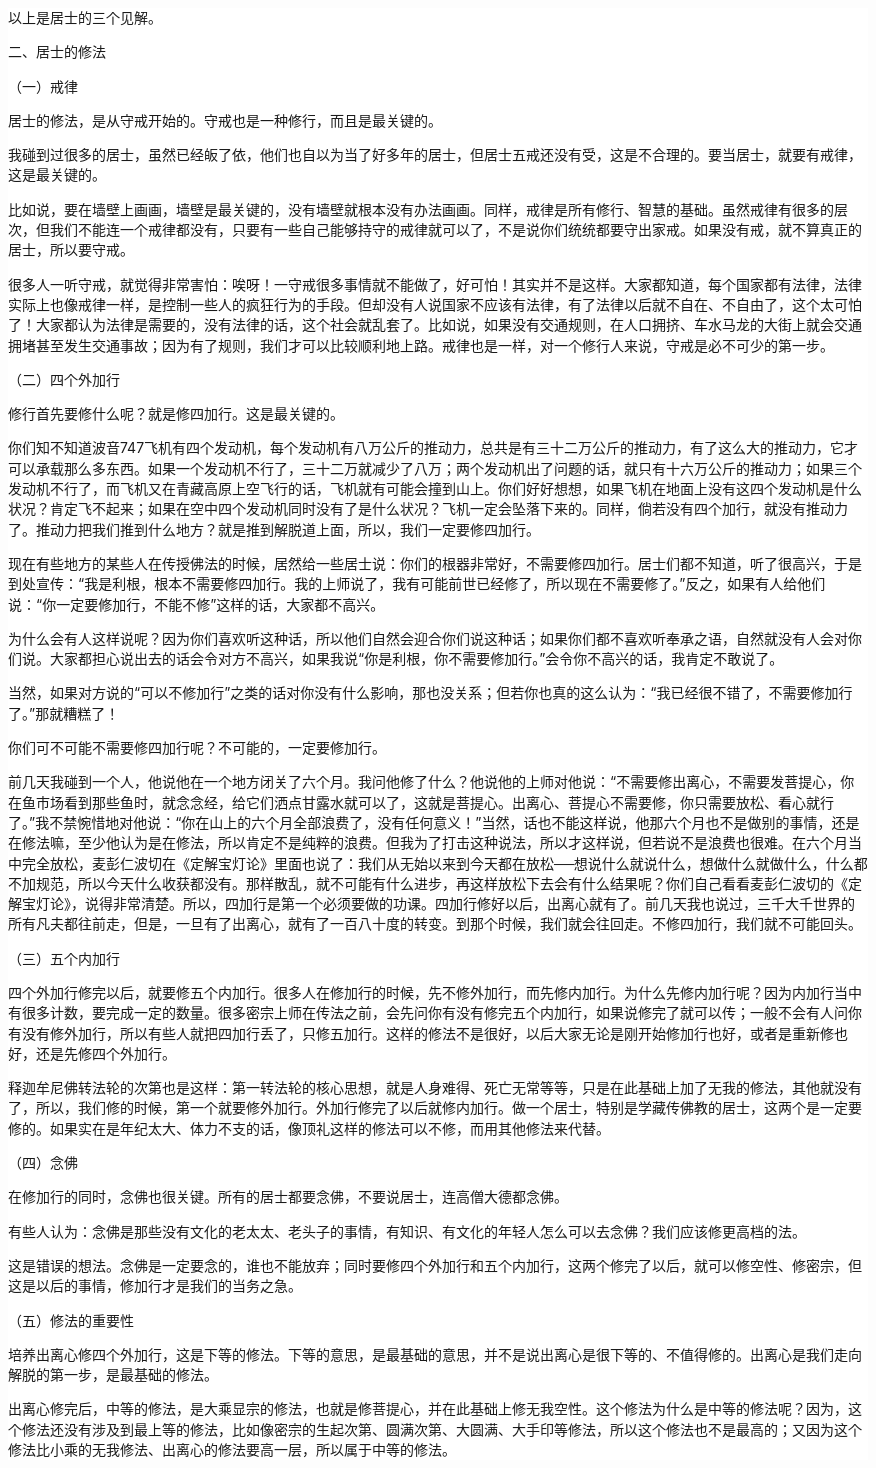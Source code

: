 以上是居士的三个见解。

二、居士的修法

（一）戒律

居士的修法，是从守戒开始的。守戒也是一种修行，而且是最关键的。

我碰到过很多的居士，虽然已经皈了依，他们也自以为当了好多年的居士，但居士五戒还没有受，这是不合理的。要当居士，就要有戒律，这是最关键的。

比如说，要在墙壁上画画，墙壁是最关键的，没有墙壁就根本没有办法画画。同样，戒律是所有修行、智慧的基础。虽然戒律有很多的层次，但我们不能连一个戒律都没有，只要有一些自己能够持守的戒律就可以了，不是说你们统统都要守出家戒。如果没有戒，就不算真正的居士，所以要守戒。

很多人一听守戒，就觉得非常害怕：唉呀！一守戒很多事情就不能做了，好可怕！其实并不是这样。大家都知道，每个国家都有法律，法律实际上也像戒律一样，是控制一些人的疯狂行为的手段。但却没有人说国家不应该有法律，有了法律以后就不自在、不自由了，这个太可怕了！大家都认为法律是需要的，没有法律的话，这个社会就乱套了。比如说，如果没有交通规则，在人口拥挤、车水马龙的大街上就会交通拥堵甚至发生交通事故；因为有了规则，我们才可以比较顺利地上路。戒律也是一样，对一个修行人来说，守戒是必不可少的第一步。

（二）四个外加行

修行首先要修什么呢？就是修四加行。这是最关键的。

你们知不知道波音747飞机有四个发动机，每个发动机有八万公斤的推动力，总共是有三十二万公斤的推动力，有了这么大的推动力，它才可以承载那么多东西。如果一个发动机不行了，三十二万就减少了八万；两个发动机出了问题的话，就只有十六万公斤的推动力；如果三个发动机不行了，而飞机又在青藏高原上空飞行的话，飞机就有可能会撞到山上。你们好好想想，如果飞机在地面上没有这四个发动机是什么状况？肯定飞不起来；如果在空中四个发动机同时没有了是什么状况？飞机一定会坠落下来的。同样，倘若没有四个加行，就没有推动力了。推动力把我们推到什么地方？就是推到解脱道上面，所以，我们一定要修四加行。

现在有些地方的某些人在传授佛法的时候，居然给一些居士说：你们的根器非常好，不需要修四加行。居士们都不知道，听了很高兴，于是到处宣传：“我是利根，根本不需要修四加行。我的上师说了，我有可能前世已经修了，所以现在不需要修了。”反之，如果有人给他们说：“你一定要修加行，不能不修”这样的话，大家都不高兴。

为什么会有人这样说呢？因为你们喜欢听这种话，所以他们自然会迎合你们说这种话；如果你们都不喜欢听奉承之语，自然就没有人会对你们说。大家都担心说出去的话会令对方不高兴，如果我说“你是利根，你不需要修加行。”会令你不高兴的话，我肯定不敢说了。

当然，如果对方说的“可以不修加行”之类的话对你没有什么影响，那也没关系；但若你也真的这么认为：“我已经很不错了，不需要修加行了。”那就糟糕了！

你们可不可能不需要修四加行呢？不可能的，一定要修加行。

前几天我碰到一个人，他说他在一个地方闭关了六个月。我问他修了什么？他说他的上师对他说：“不需要修出离心，不需要发菩提心，你在鱼市场看到那些鱼时，就念念经，给它们洒点甘露水就可以了，这就是菩提心。出离心、菩提心不需要修，你只需要放松、看心就行了。”我不禁惋惜地对他说：“你在山上的六个月全部浪费了，没有任何意义！”当然，话也不能这样说，他那六个月也不是做别的事情，还是在修法嘛，至少他认为是在修法，所以肯定不是纯粹的浪费。但我为了打击这种说法，所以才这样说，但若说不是浪费也很难。在六个月当中完全放松，麦彭仁波切在《定解宝灯论》里面也说了：我们从无始以来到今天都在放松──想说什么就说什么，想做什么就做什么，什么都不加规范，所以今天什么收获都没有。那样散乱，就不可能有什么进步，再这样放松下去会有什么结果呢？你们自己看看麦彭仁波切的《定解宝灯论》，说得非常清楚。所以，四加行是第一个必须要做的功课。四加行修好以后，出离心就有了。前几天我也说过，三千大千世界的所有凡夫都往前走，但是，一旦有了出离心，就有了一百八十度的转变。到那个时候，我们就会往回走。不修四加行，我们就不可能回头。

（三）五个内加行

四个外加行修完以后，就要修五个内加行。很多人在修加行的时候，先不修外加行，而先修内加行。为什么先修内加行呢？因为内加行当中有很多计数，要完成一定的数量。很多密宗上师在传法之前，会先问你有没有修完五个内加行，如果说修完了就可以传；一般不会有人问你有没有修外加行，所以有些人就把四加行丢了，只修五加行。这样的修法不是很好，以后大家无论是刚开始修加行也好，或者是重新修也好，还是先修四个外加行。

释迦牟尼佛转法轮的次第也是这样：第一转法轮的核心思想，就是人身难得、死亡无常等等，只是在此基础上加了无我的修法，其他就没有了，所以，我们修的时候，第一个就要修外加行。外加行修完了以后就修内加行。做一个居士，特别是学藏传佛教的居士，这两个是一定要修的。如果实在是年纪太大、体力不支的话，像顶礼这样的修法可以不修，而用其他修法来代替。

（四）念佛

在修加行的同时，念佛也很关键。所有的居士都要念佛，不要说居士，连高僧大德都念佛。

有些人认为：念佛是那些没有文化的老太太、老头子的事情，有知识、有文化的年轻人怎么可以去念佛？我们应该修更高档的法。

这是错误的想法。念佛是一定要念的，谁也不能放弃；同时要修四个外加行和五个内加行，这两个修完了以后，就可以修空性、修密宗，但这是以后的事情，修加行才是我们的当务之急。

（五）修法的重要性

培养出离心修四个外加行，这是下等的修法。下等的意思，是最基础的意思，并不是说出离心是很下等的、不值得修的。出离心是我们走向解脱的第一步，是最基础的修法。

出离心修完后，中等的修法，是大乘显宗的修法，也就是修菩提心，并在此基础上修无我空性。这个修法为什么是中等的修法呢？因为，这个修法还没有涉及到最上等的修法，比如像密宗的生起次第、圆满次第、大圆满、大手印等修法，所以这个修法也不是最高的；又因为这个修法比小乘的无我修法、出离心的修法要高一层，所以属于中等的修法。
